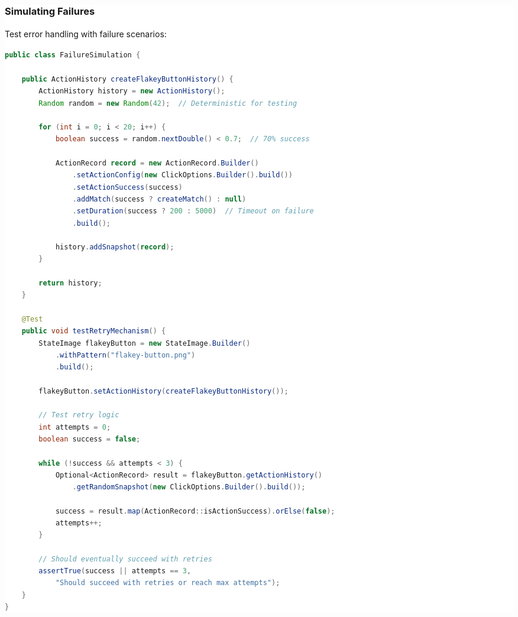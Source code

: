 ### Simulating Failures

Test error handling with failure scenarios:

```java
public class FailureSimulation {
    
    public ActionHistory createFlakeyButtonHistory() {
        ActionHistory history = new ActionHistory();
        Random random = new Random(42);  // Deterministic for testing
        
        for (int i = 0; i < 20; i++) {
            boolean success = random.nextDouble() < 0.7;  // 70% success
            
            ActionRecord record = new ActionRecord.Builder()
                .setActionConfig(new ClickOptions.Builder().build())
                .setActionSuccess(success)
                .addMatch(success ? createMatch() : null)
                .setDuration(success ? 200 : 5000)  // Timeout on failure
                .build();
            
            history.addSnapshot(record);
        }
        
        return history;
    }
    
    @Test
    public void testRetryMechanism() {
        StateImage flakeyButton = new StateImage.Builder()
            .withPattern("flakey-button.png")
            .build();
        
        flakeyButton.setActionHistory(createFlakeyButtonHistory());
        
        // Test retry logic
        int attempts = 0;
        boolean success = false;
        
        while (!success && attempts < 3) {
            Optional<ActionRecord> result = flakeyButton.getActionHistory()
                .getRandomSnapshot(new ClickOptions.Builder().build());
            
            success = result.map(ActionRecord::isActionSuccess).orElse(false);
            attempts++;
        }
        
        // Should eventually succeed with retries
        assertTrue(success || attempts == 3, 
            "Should succeed with retries or reach max attempts");
    }
}
```
